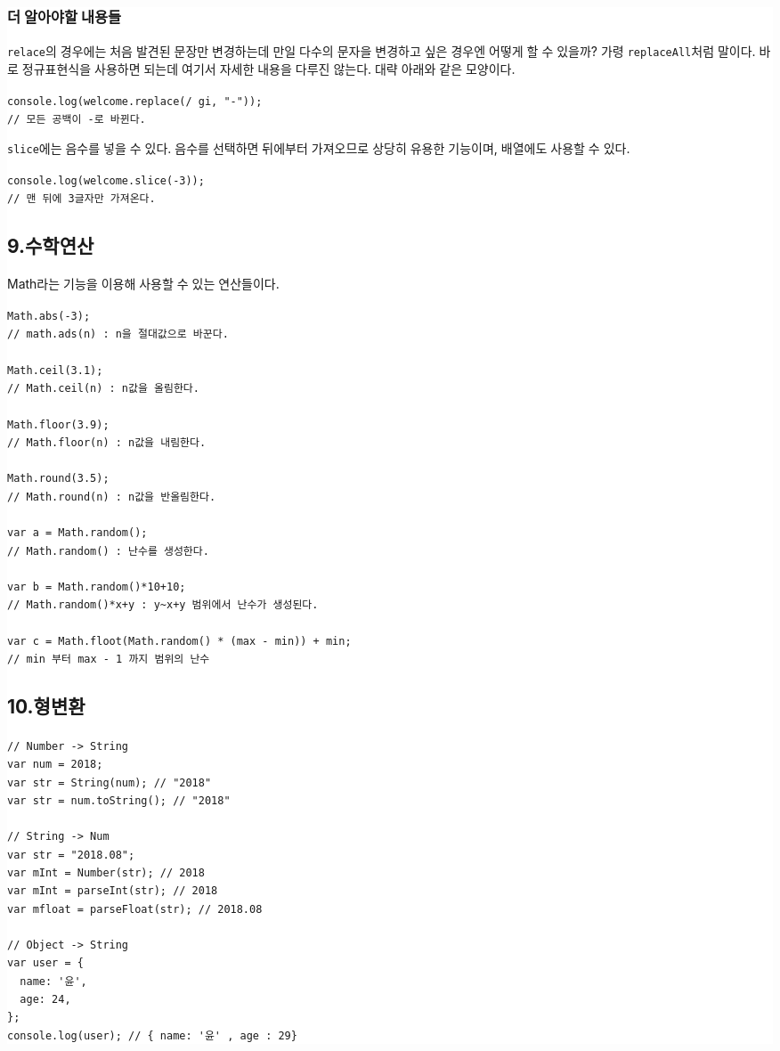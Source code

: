 ### 더 알아야할 내용들

`relace`의 경우에는 처음 발견된 문장만 변경하는데 만일 다수의 문자을 변경하고 싶은 경우엔 어떻게 할 수 있을까?
가령 `replaceAll`처럼 말이다. 바로 정규표현식을 사용하면 되는데 여기서 자세한 내용을 다루진 
않는다. 대략 아래와 같은 모양이다.
~~~
console.log(welcome.replace(/ gi, "-"));
// 모든 공백이 -로 바뀐다.
~~~

`slice`에는 음수를 넣을 수 있다. 음수를 선택하면 뒤에부터 가져오므로 상당히 유용한 기능이며,
배열에도 사용할 수 있다.
~~~
console.log(welcome.slice(-3));
// 맨 뒤에 3글자만 가져온다.
~~~

## 9.수학연산
Math라는 기능을 이용해 사용할 수 있는 연산들이다.

~~~
Math.abs(-3);
// math.ads(n) : n을 절대값으로 바꾼다.

Math.ceil(3.1);
// Math.ceil(n) : n값을 올림한다.

Math.floor(3.9);
// Math.floor(n) : n값을 내림한다.

Math.round(3.5);
// Math.round(n) : n값을 반올림한다.

var a = Math.random();
// Math.random() : 난수를 생성한다.

var b = Math.random()*10+10;
// Math.random()*x+y : y~x+y 범위에서 난수가 생성된다.

var c = Math.floot(Math.random() * (max - min)) + min;
// min 부터 max - 1 까지 범위의 난수 

~~~

## 10.형변환
~~~
// Number -> String
var num = 2018;
var str = String(num); // "2018"
var str = num.toString(); // "2018"

// String -> Num
var str = "2018.08";
var mInt = Number(str); // 2018
var mInt = parseInt(str); // 2018
var mfloat = parseFloat(str); // 2018.08

// Object -> String
var user = {
  name: '윤',
  age: 24,
};
console.log(user); // { name: '윤' , age : 29}

~~~